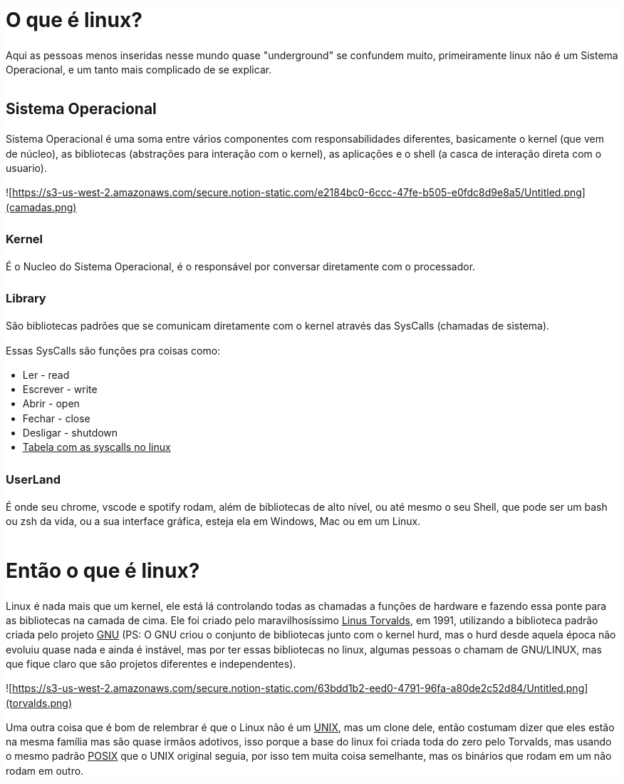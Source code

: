 # O que é linux?

Aqui as pessoas menos inseridas nesse mundo quase "underground" se confundem muito, primeiramente linux não é um Sistema Operacional, e um tanto mais complicado de se explicar.

## Sistema Operacional

Sistema Operacional é uma soma entre vários componentes com responsabilidades diferentes, basicamente o kernel (que vem de núcleo), as bibliotecas (abstrações para interação com o kernel), as aplicações e o shell (a casca de interação direta com o usuario).

![https://s3-us-west-2.amazonaws.com/secure.notion-static.com/e2184bc0-6ccc-47fe-b505-e0fdc8d9e8a5/Untitled.png](camadas.png)

### Kernel

É o Nucleo do Sistema Operacional, é o responsável por conversar diretamente com o processador.

### Library

São bibliotecas padrões que se comunicam diretamente com o kernel através das SysCalls (chamadas de sistema).

Essas SysCalls são funções pra coisas como:

- Ler - read
- Escrever - write
- Abrir - open
- Fechar - close
- Desligar - shutdown
- [Tabela com as syscalls no linux](https://filippo.io/linux-syscall-table/)

### UserLand

É onde seu chrome, vscode e spotify rodam, além de bibliotecas de alto nível, ou até mesmo o seu Shell, que pode ser um bash ou zsh da vida, ou a sua interface gráfica, esteja ela em Windows, Mac ou em um Linux.

# Então o que é linux?

Linux é nada mais que um kernel, ele está lá controlando todas as chamadas a funções de hardware e fazendo essa ponte para as bibliotecas na camada de cima. Ele foi criado pelo maravilhosíssimo [Linus Torvalds](https://en.wikipedia.org/wiki/Linus_Torvalds), em 1991, utilizando a biblioteca padrão criada pelo projeto [GNU](https://pt.wikipedia.org/wiki/GNU) (PS: O GNU criou o conjunto de bibliotecas junto com o kernel hurd, mas o hurd desde aquela época não evoluiu quase nada e ainda é instável, mas por ter essas bibliotecas no linux, algumas pessoas o chamam de GNU/LINUX, mas que fique claro que são projetos diferentes e independentes).

![https://s3-us-west-2.amazonaws.com/secure.notion-static.com/63bdd1b2-eed0-4791-96fa-a80de2c52d84/Untitled.png](torvalds.png)

Uma outra coisa que é bom de relembrar é que o Linux não é um [UNIX](https://en.wikipedia.org/wiki/Unix), mas um clone dele, então costumam dizer que eles estão na mesma família mas são quase irmãos adotivos, isso porque a base do linux foi criada toda do zero pelo Torvalds, mas usando o mesmo padrão [POSIX](https://en.wikipedia.org/wiki/POSIX) que o UNIX original seguia, por isso tem muita coisa semelhante, mas os binários que rodam em um não rodam em outro.
